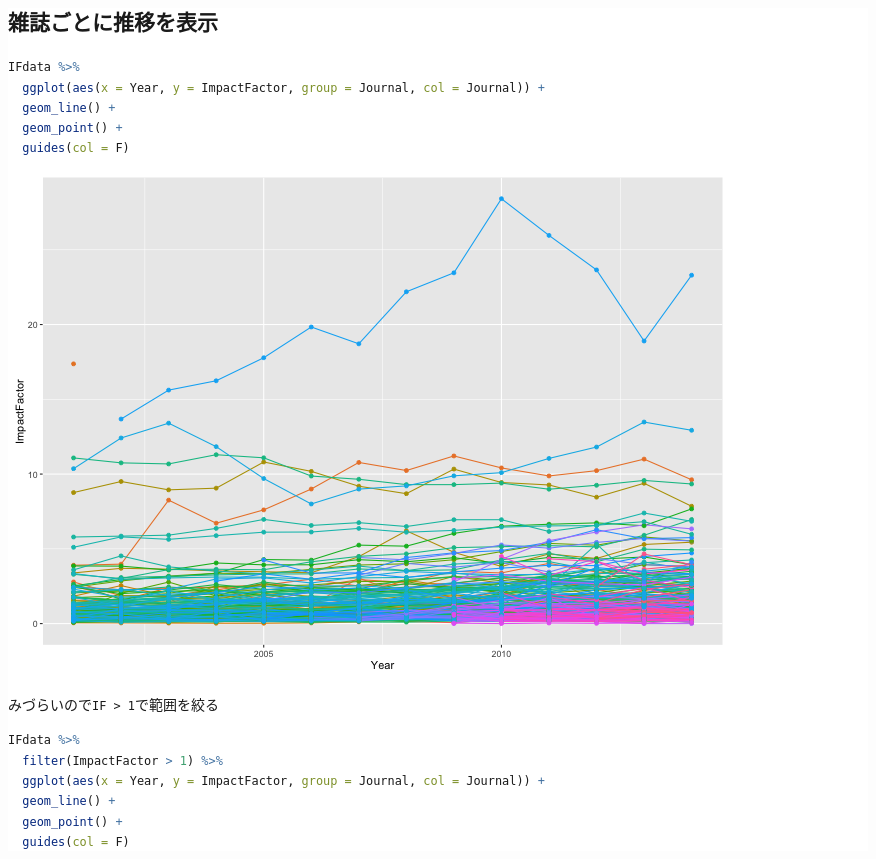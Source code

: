 
## 雑誌ごとに推移を表示  

```r
IFdata %>%
  ggplot(aes(x = Year, y = ImpactFactor, group = Journal, col = Journal)) +
  geom_line() +
  geom_point() +
  guides(col = F)
```

![plot of chunk timecourse1](/figure/source/2016-02-21-ImpactFactor/timecourse1-1.png) 

みづらいので`IF > 1`で範囲を絞る  

```r
IFdata %>%
  filter(ImpactFactor > 1) %>%
  ggplot(aes(x = Year, y = ImpactFactor, group = Journal, col = Journal)) +
  geom_line() +
  geom_point() +
  guides(col = F)
```
